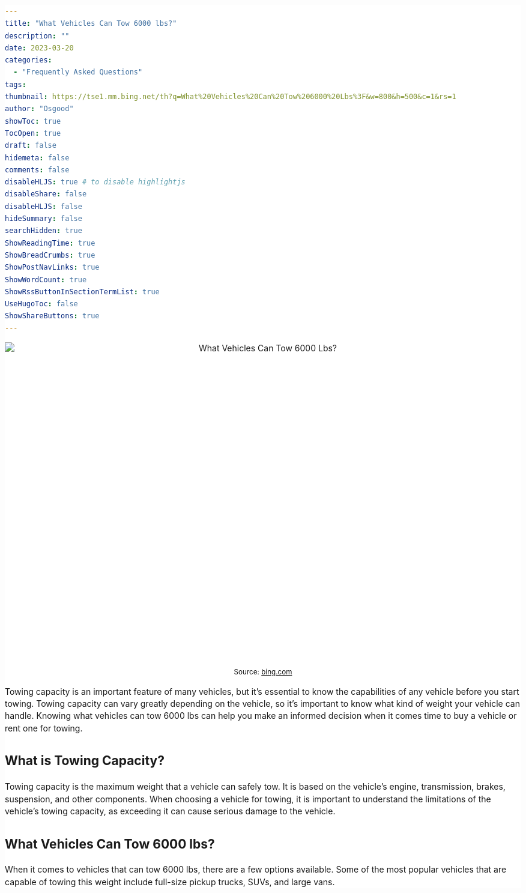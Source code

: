 ```yaml
---
title: "What Vehicles Can Tow 6000 lbs?"
description: ""
date: 2023-03-20
categories:
  - "Frequently Asked Questions" 
tags: 
thumbnail: https://tse1.mm.bing.net/th?q=What%20Vehicles%20Can%20Tow%206000%20Lbs%3F&w=800&h=500&c=1&rs=1
author: "Osgood"
showToc: true
TocOpen: true
draft: false
hidemeta: false
comments: false
disableHLJS: true # to disable highlightjs
disableShare: false
disableHLJS: false
hideSummary: false
searchHidden: true
ShowReadingTime: true
ShowBreadCrumbs: true
ShowPostNavLinks: true
ShowWordCount: true
ShowRssButtonInSectionTermList: true
UseHugoToc: false
ShowShareButtons: true
---
```


<center>
	<img src="https://tse1.mm.bing.net/th?q=What%20Vehicles%20Can%20Tow%206000%20Lbs%3F&w=800&h=500&c=1&rs=1" alt="What Vehicles Can Tow 6000 Lbs?" width="800" height="500" style="display: block; width: 100%; height: auto">
	<small>Source: <a href="https://www.bing.com" rel="nofollow">bing.com</a></small>
</center>

Towing capacity is an important feature of many vehicles, but it’s essential to know the capabilities of any vehicle before you start towing. Towing capacity can vary greatly depending on the vehicle, so it’s important to know what kind of weight your vehicle can handle. Knowing what vehicles can tow 6000 lbs can help you make an informed decision when it comes time to buy a vehicle or rent one for towing.

<h2>What is Towing Capacity?</h2>

Towing capacity is the maximum weight that a vehicle can safely tow. It is based on the vehicle’s engine, transmission, brakes, suspension, and other components. When choosing a vehicle for towing, it is important to understand the limitations of the vehicle’s towing capacity, as exceeding it can cause serious damage to the vehicle.

<h2>What Vehicles Can Tow 6000 lbs?</h2>

When it comes to vehicles that can tow 6000 lbs, there are a few options available. Some of the most popular vehicles that are capable of towing this weight include full-size pickup trucks, SUVs, and large vans.
